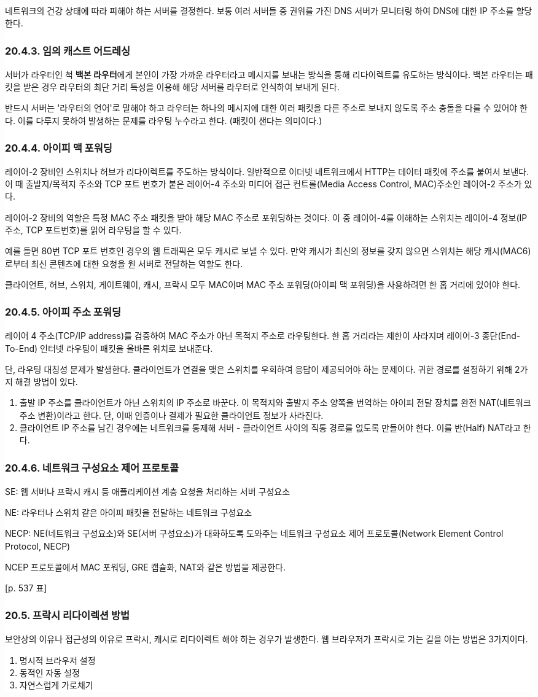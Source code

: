 네트워크의 건강 상태에 따라 피해야 하는 서버를 결정한다. 보통 여러 서버들 중 권위를 가진 DNS 서버가 모니터링 하여 DNS에 대한 IP 주소를 할당한다.



### 20.4.3. 임의 캐스트 어드레싱

서버가 라우터인 척 **백본 라우터**에게 본인이 가장 가까운 라우터라고 메시지를 보내는 방식을 통해 리다이렉트를 유도하는 방식이다. 백본 라우터는 패킷을 받은 경우 라우터의 최단 거리 특성을 이용해 해당 서버를 라우터로 인식하여 보내게 된다. 

반드시 서버는 '라우터의 언어'로 말해야 하고 라우터는 하나의 메시지에 대한 여러 패킷을 다른 주소로 보내지 않도록 주소 충돌을 다룰 수 있어야 한다. 이를 다루지 못하여 발생하는 문제를 라우팅 누수라고 한다. (패킷이 샌다는 의미이다.)



### 20.4.4. 아이피 맥 포워딩

레이어-2 장비인 스위치나 허브가 리다이렉트를 주도하는 방식이다. 일반적으로 이더넷 네트워크에서 HTTP는 데이터 패킷에 주소를 붙여서 보낸다. 이 때 출발지/목적지 주소와 TCP 포트 번호가 붙은 레이어-4 주소와 미디어 접근 컨트롤(Media Access Control, MAC)주소인 레이어-2 주소가 있다. 

레이어-2 장비의 역할은 특정 MAC 주소 패킷을 받아 해당 MAC 주소로 포워딩하는 것이다. 이 중 레이어-4를 이해하는 스위치는 레이어-4 정보(IP주소, TCP 포트번호)를 읽어 라우팅을 할 수 있다. 

예를 들면 80번 TCP 포트 번호인 경우의 웹 트래픽은 모두 캐시로 보낼 수 있다. 만약 캐시가 최신의 정보를 갖지 않으면 스위치는 해당 캐시(MAC6)로부터 최신 콘텐츠에 대한 요청을 원 서버로 전달하는 역할도 한다.

클라이언트, 허브, 스위치, 게이트웨이, 캐시, 프락시 모두 MAC이며 MAC 주소 포워딩(아이피 맥 포워딩)을 사용하려면 한 홉 거리에 있어야 한다.



### 20.4.5. 아이피 주소 포워딩

레이어 4 주소(TCP/IP address)를 검증하여 MAC 주소가 아닌 목적지 주소로 라우팅한다. 한 홉 거리라는 제한이 사라지며 레이어-3 종단(End-To-End) 인터넷 라우팅이 패킷을 올바른 위치로 보내준다.

단, 라우팅 대칭성 문제가 발생한다. 클라이언트가 연결을 맺은 스위치를 우회하여 응답이 제공되어야 하는 문제이다. 귀한 경로를 설정하기 위해 2가지 해결 방법이 있다.

1. 출발 IP 주소를 클라이언트가 아닌 스위치의 IP 주소로 바꾼다. 이 목적지와 출발지 주소 양쪽을 번역하는 아이피 전달 장치를 완전 NAT(네트워크 주소 변환)이라고 한다. 단, 이때 인증이나 결제가 필요한 클라이언트 정보가 사라진다.
2. 클라이언트 IP 주소를 남긴 경우에는 네트워크를 통제해 서버 - 클라이언트 사이의 직통 경로를 없도록 만들어야 한다. 이를 반(Half) NAT라고 한다.



### 20.4.6. 네트워크 구성요소 제어 프로토콜

SE: 웹 서버나 프락시 캐시 등 애플리케이션 계층 요청을 처리하는 서버 구성요소

NE: 라우터나 스위치 같은 아이피 패킷을 전달하는 네트워크 구성요소

NECP: NE(네트워크 구성요소)와 SE(서버 구성요소)가 대화하도록 도와주는 네트워크 구성요소 제어 프로토콜(Network Element Control Protocol, NECP)

NCEP 프로토콜에서 MAC 포워딩, GRE 캡슐화, NAT와 같은 방법을 제공한다. 

[p. 537 표]



### 20.5. 프락시 리다이렉션 방법

보안상의 이유나 접근성의 이유로 프락시, 캐시로 리다이렉트 해야 하는 경우가 발생한다. 웹 브라우저가 프락시로 가는 길을 아는 방법은 3가지이다.

1. 명시적 브라우저 설정
2. 동적인 자동 설정
3. 자연스럽게 가로채기
